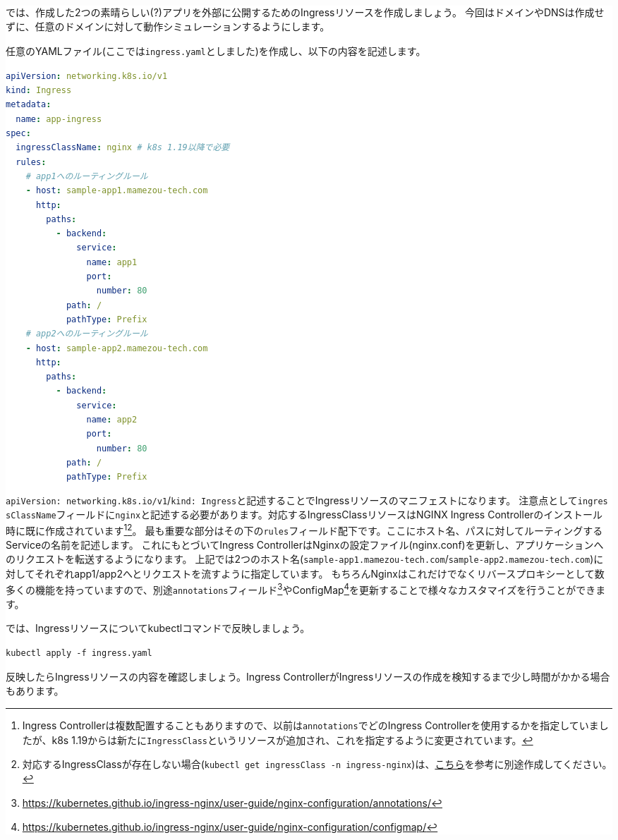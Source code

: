 では、作成した2つの素晴らしい(?)アプリを外部に公開するためのIngressリソースを作成しましょう。
今回はドメインやDNSは作成せずに、任意のドメインに対して動作シミュレーションするようにします。

任意のYAMLファイル(ここでは`ingress.yaml`としました)を作成し、以下の内容を記述します。

```yaml
apiVersion: networking.k8s.io/v1
kind: Ingress
metadata:
  name: app-ingress
spec:
  ingressClassName: nginx # k8s 1.19以降で必要
  rules:
    # app1へのルーティングルール
    - host: sample-app1.mamezou-tech.com
      http:
        paths:
          - backend:
              service:
                name: app1
                port:
                  number: 80
            path: /
            pathType: Prefix
    # app2へのルーティングルール
    - host: sample-app2.mamezou-tech.com
      http:
        paths:
          - backend:
              service:
                name: app2
                port:
                  number: 80
            path: /
            pathType: Prefix
```

`apiVersion: networking.k8s.io/v1`/`kind: Ingress`と記述することでIngressリソースのマニフェストになります。
注意点として`ingressClassName`フィールドに`nginx`と記述する必要があります。対応するIngressClassリソースはNGINX Ingress Controllerのインストール時に既に作成されています[^8][^9]。
最も重要な部分はその下の`rules`フィールド配下です。ここにホスト名、パスに対してルーティングするServiceの名前を記述します。
これにもとづいてIngress ControllerはNginxの設定ファイル(nginx.conf)を更新し、アプリケーションへのリクエストを転送するようになります。
上記では2つのホスト名(`sample-app1.mamezou-tech.com`/`sample-app2.mamezou-tech.com`)に対してそれぞれapp1/app2へとリクエストを流すように指定しています。
もちろんNginxはこれだけでなくリバースプロキシーとして数多くの機能を持っていますので、別途`annotations`フィールド[^10]やConfigMap[^11]を更新することで様々なカスタマイズを行うことができます。

[^8]: Ingress Controllerは複数配置することもありますので、以前は`annotations`でどのIngress Controllerを使用するかを指定していましたが、k8s 1.19からは新たに`IngressClass`というリソースが追加され、これを指定するように変更されています。
[^9]: 対応するIngressClassが存在しない場合(`kubectl get ingressClass -n ingress-nginx`)は、[こちら](https://kubernetes.github.io/ingress-nginx/user-guide/basic-usage/)を参考に別途作成してください。
[^10]: <https://kubernetes.github.io/ingress-nginx/user-guide/nginx-configuration/annotations/>
[^11]: <https://kubernetes.github.io/ingress-nginx/user-guide/nginx-configuration/configmap/>

では、Ingressリソースについてkubectlコマンドで反映しましょう。

```shell
kubectl apply -f ingress.yaml
```

反映したらIngressリソースの内容を確認しましょう。Ingress ControllerがIngressリソースの作成を検知するまで少し時間がかかる場合もあります。


[^1]: Helmのv3以降ではサーバー環境へのインストール(tiller)が不要となり、セキュリティ面でも安心して使えるようになりました。
[^2]: Helmチャートの中身に興味がある方は[こちら](https://github.com/kubernetes/ingress-nginx/tree/main/charts/ingress-nginx)を見てみるとよいでしょう。
[^3]: `helm show values ingress-nginx/ingress-nginx`コマンドでも参照できます。
[^4]: 何も指定しない場合は前世代のELBであるCLB(Classic LoadBalancer)として作成されます。L7レイヤの機能はNginxが担うため、AWSのELBとしてはNLBを使うのが望ましいでしょう。
[^5]: バージョン情報はIngressControllerのGithubや[ArtifactHub](https://artifacthub.io/packages/helm/ingress-nginx/ingress-nginx)でも確認できます。
[^6]: <https://kubernetes.github.io/ingress-nginx/how-it-works/#avoiding-outage-from-wrong-configuration>
[^7]: コマンドの`-o jsonpath='{...}'`は[JSONPath](https://goessner.net/articles/JsonPath/)の記法を使用してPodのマニフェストから特定のフィールドのみを出力するように整形しています。これを使いこなすとkubectlの操作が格段に楽になりますので是非使いこなせるようになりましょう。
[^12]: と言ってもオンプレと違い、コンテナ環境ではPodだけでなくNodeについても頻繁に増減させるため、これは完全な代替とはなりません。アプリをステートレスにできるのであればそうすべきです。
[^13]: 429(Too Many Requests)にしたいところですね。こちらはConfigMapの方で対応可能です。[こちら](https://kubernetes.github.io/ingress-nginx/user-guide/nginx-configuration/configmap/#limit-req-status-code)を参照してください。